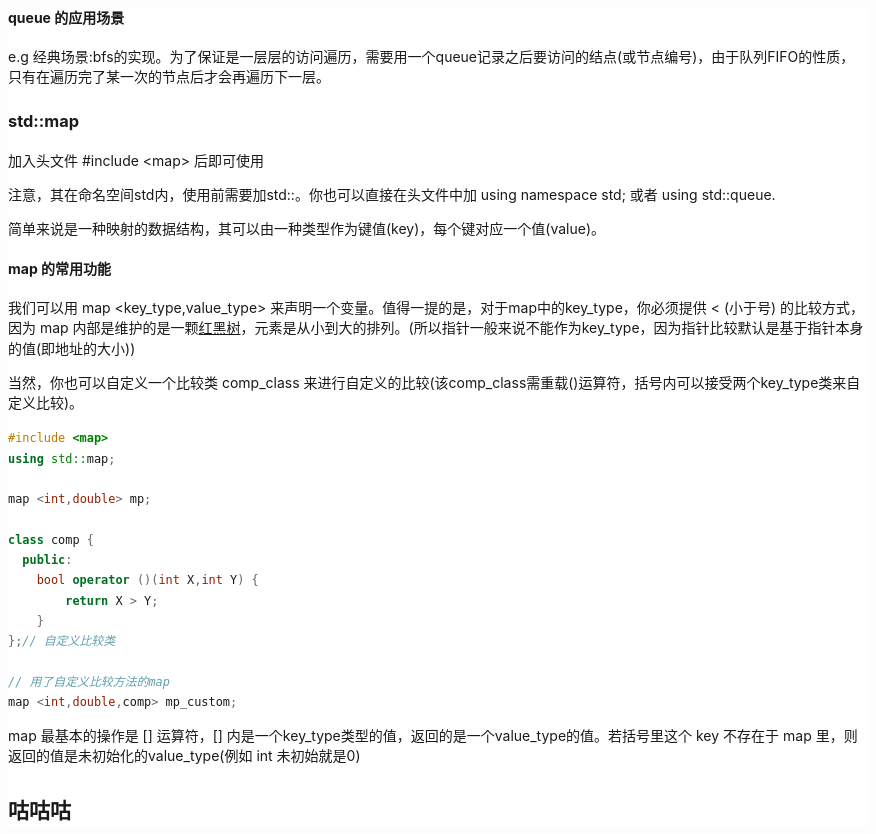 #### queue 的应用场景

e.g 经典场景:bfs的实现。为了保证是一层层的访问遍历，需要用一个queue记录之后要访问的结点(或节点编号)，由于队列FIFO的性质，只有在遍历完了某一次的节点后才会再遍历下一层。

### std::map

加入头文件 #include &lt;map&gt; 后即可使用

注意，其在命名空间std内，使用前需要加std::。你也可以直接在头文件中加 using namespace std; 或者 using std::queue.

简单来说是一种映射的数据结构，其可以由一种类型作为键值(key)，每个键对应一个值(value)。

#### map 的常用功能

我们可以用 map &lt;key_type,value_type&gt; 来声明一个变量。值得一提的是，对于map中的key_type，你必须提供 < (小于号) 的比较方式，因为 map 内部是维护的是一颗[红黑树](https://baike.baidu.com/item/%E7%BA%A2%E9%BB%91%E6%A0%91/2413209)，元素是从小到大的排列。(所以指针一般来说不能作为key_type，因为指针比较默认是基于指针本身的值(即地址的大小))

当然，你也可以自定义一个比较类 comp_class 来进行自定义的比较(该comp_class需重载()运算符，括号内可以接受两个key_type类来自定义比较)。

```C++
#include <map>
using std::map;

map <int,double> mp;

class comp {
  public:
    bool operator ()(int X,int Y) {
        return X > Y;
    }
};// 自定义比较类

// 用了自定义比较方法的map
map <int,double,comp> mp_custom;

```

map 最基本的操作是 [] 运算符，[] 内是一个key_type类型的值，返回的是一个value_type的值。若括号里这个 key 不存在于 map 里，则返回的值是未初始化的value_type(例如 int 未初始就是0)

## 咕咕咕
